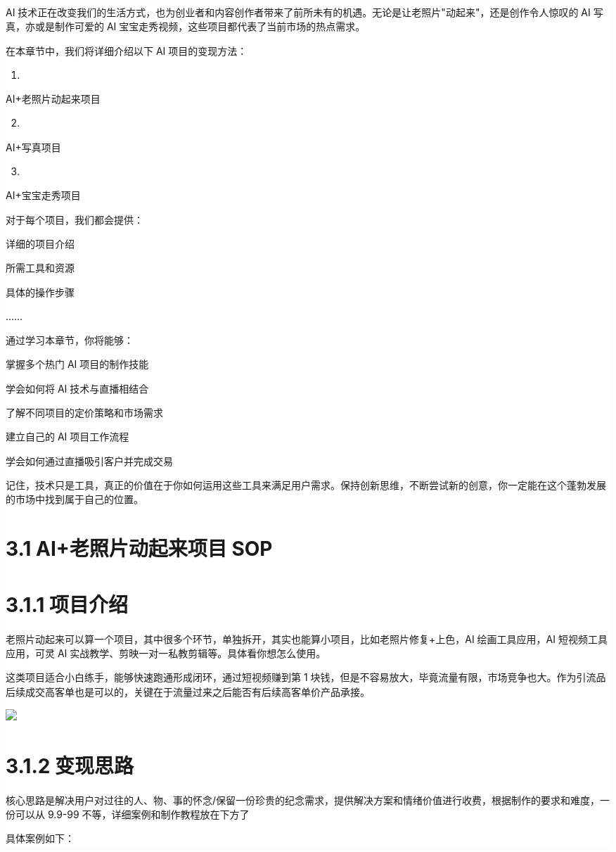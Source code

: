 AI 技术正在改变我们的生活方式，也为创业者和内容创作者带来了前所未有的机遇。无论是让老照片"动起来"，还是创作令人惊叹的 AI 写真，亦或是制作可爱的 AI 宝宝走秀视频，这些项目都代表了当前市场的热点需求。

在本章节中，我们将详细介绍以下 AI 项目的变现方法：

1.

AI+老照片动起来项目

2.

AI+写真项目

3.

AI+宝宝走秀项目

对于每个项目，我们都会提供：

详细的项目介绍

所需工具和资源

具体的操作步骤

……

通过学习本章节，你将能够：

掌握多个热门 AI 项目的制作技能

学会如何将 AI 技术与直播相结合

了解不同项目的定价策略和市场需求

建立自己的 AI 项目工作流程

学会如何通过直播吸引客户并完成交易

记住，技术只是工具，真正的价值在于你如何运用这些工具来满足用户需求。保持创新思维，不断尝试新的创意，你一定能在这个蓬勃发展的市场中找到属于自己的位置。

# 3.1 AI+老照片动起来项目 SOP

# 3.1.1 项目介绍

老照片动起来可以算一个项目，其中很多个环节，单独拆开，其实也能算小项目，比如老照片修复+上色，AI 绘画工具应用，AI 短视频工具应用，可灵 AI 实战教学、剪映一对一私教剪辑等。具体看你想怎么使用。

这类项目适合小白练手，能够快速跑通形成闭环，通过短视频赚到第 1 块钱，但是不容易放大，毕竟流量有限，市场竞争也大。作为引流品后续成交高客单也是可以的，关键在于流量过来之后能否有后续高客单价产品承接。

![](img/3f0208a2a192566a4a7d54af77472cb1.png)

# 3.1.2 变现思路

核心思路是解决用户对过往的人、物、事的怀念/保留一份珍贵的纪念需求，提供解决方案和情绪价值进行收费，根据制作的要求和难度，一份可以从 9.9-99 不等，详细案例和制作教程放在下方了

具体案例如下：
